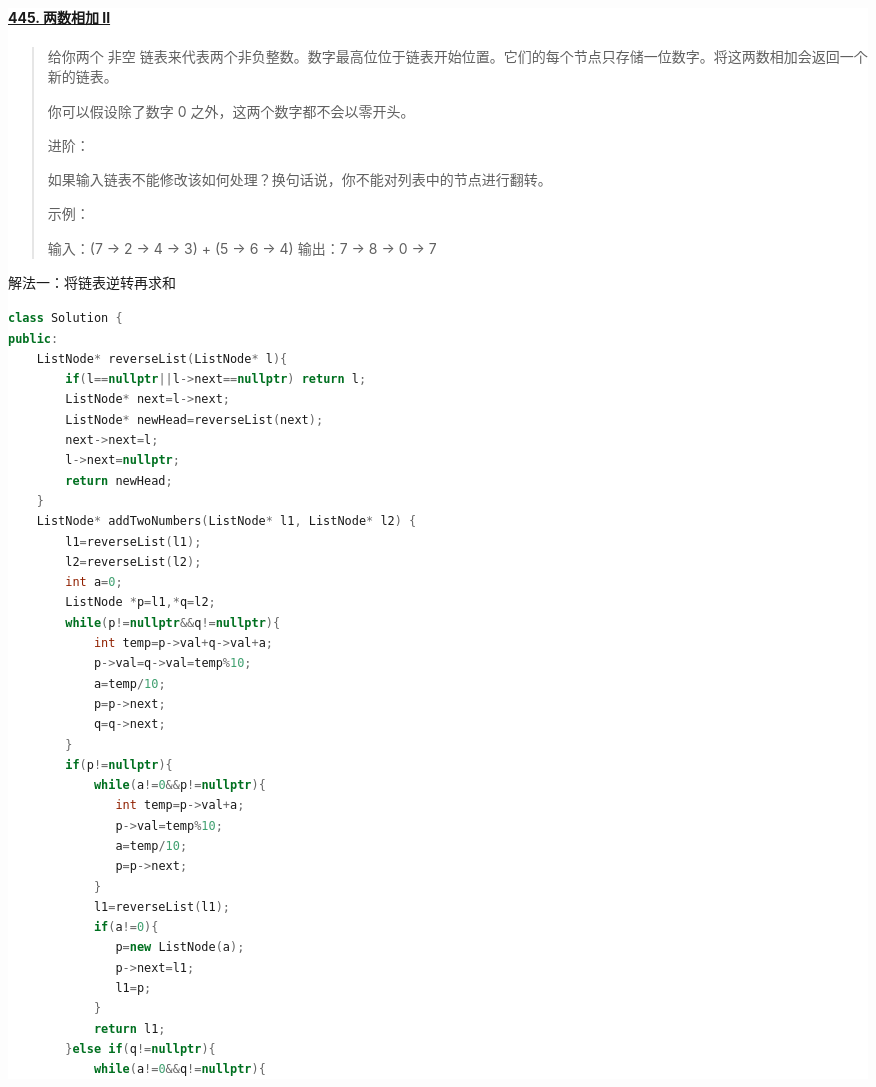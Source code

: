 ```c++
```



#### [445. 两数相加 II](https://leetcode-cn.com/problems/add-two-numbers-ii/)<medium>

> 给你两个 非空 链表来代表两个非负整数。数字最高位位于链表开始位置。它们的每个节点只存储一位数字。将这两数相加会返回一个新的链表。
>
> 你可以假设除了数字 0 之外，这两个数字都不会以零开头。
>
>  
>
> 进阶：
>
> 如果输入链表不能修改该如何处理？换句话说，你不能对列表中的节点进行翻转。
>
>  
>
> 示例：
>
> 输入：(7 -> 2 -> 4 -> 3) + (5 -> 6 -> 4)
> 输出：7 -> 8 -> 0 -> 7

解法一：将链表逆转再求和

```c++
class Solution {
public:
    ListNode* reverseList(ListNode* l){
        if(l==nullptr||l->next==nullptr) return l;
        ListNode* next=l->next;
        ListNode* newHead=reverseList(next);
        next->next=l;
        l->next=nullptr;
        return newHead;
    }
    ListNode* addTwoNumbers(ListNode* l1, ListNode* l2) {
        l1=reverseList(l1);
        l2=reverseList(l2);
        int a=0;
        ListNode *p=l1,*q=l2;
        while(p!=nullptr&&q!=nullptr){
            int temp=p->val+q->val+a;
            p->val=q->val=temp%10;
            a=temp/10;
            p=p->next;
            q=q->next;
        }
        if(p!=nullptr){
            while(a!=0&&p!=nullptr){
               int temp=p->val+a;
               p->val=temp%10;
               a=temp/10;
               p=p->next;
            }
            l1=reverseList(l1);
            if(a!=0){
               p=new ListNode(a);
               p->next=l1;
               l1=p;
            }
            return l1;
        }else if(q!=nullptr){
            while(a!=0&&q!=nullptr){
```